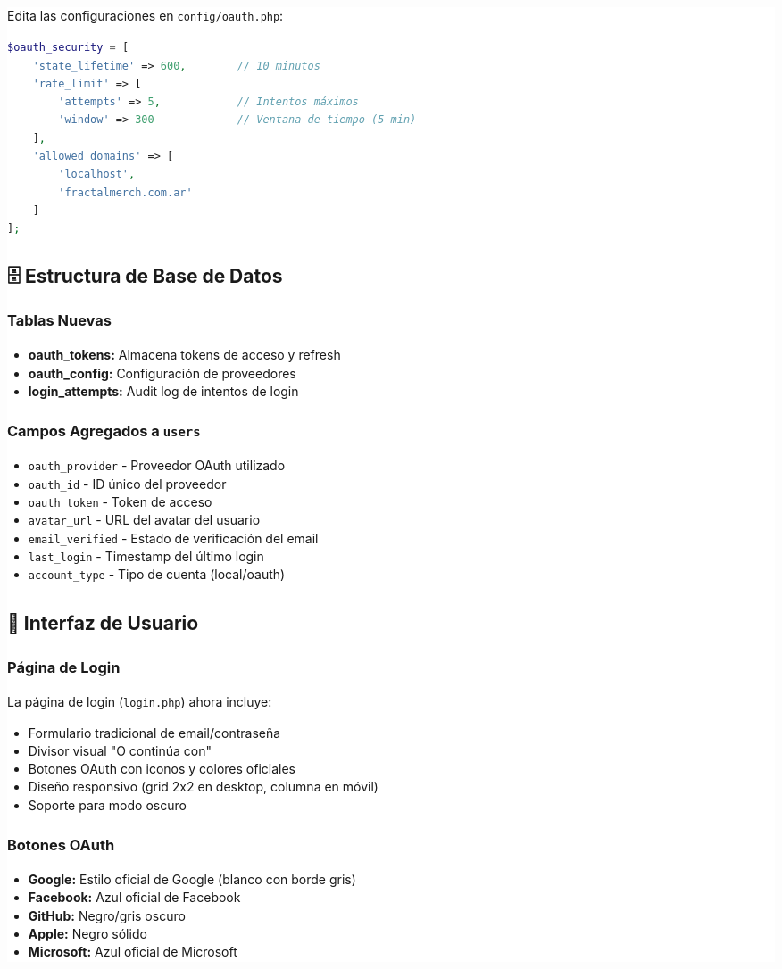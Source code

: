 Edita las configuraciones en `config/oauth.php`:

```php
$oauth_security = [
    'state_lifetime' => 600,        // 10 minutos
    'rate_limit' => [
        'attempts' => 5,            // Intentos máximos
        'window' => 300             // Ventana de tiempo (5 min)
    ],
    'allowed_domains' => [
        'localhost',
        'fractalmerch.com.ar'
    ]
];
```

## 🗄️ Estructura de Base de Datos

### Tablas Nuevas

- **oauth_tokens:** Almacena tokens de acceso y refresh
- **oauth_config:** Configuración de proveedores
- **login_attempts:** Audit log de intentos de login

### Campos Agregados a `users`

- `oauth_provider` - Proveedor OAuth utilizado
- `oauth_id` - ID único del proveedor
- `oauth_token` - Token de acceso
- `avatar_url` - URL del avatar del usuario
- `email_verified` - Estado de verificación del email
- `last_login` - Timestamp del último login
- `account_type` - Tipo de cuenta (local/oauth)

## 🎨 Interfaz de Usuario

### Página de Login

La página de login (`login.php`) ahora incluye:

- Formulario tradicional de email/contraseña
- Divisor visual "O continúa con"
- Botones OAuth con iconos y colores oficiales
- Diseño responsivo (grid 2x2 en desktop, columna en móvil)
- Soporte para modo oscuro

### Botones OAuth

- **Google:** Estilo oficial de Google (blanco con borde gris)
- **Facebook:** Azul oficial de Facebook
- **GitHub:** Negro/gris oscuro
- **Apple:** Negro sólido
- **Microsoft:** Azul oficial de Microsoft
